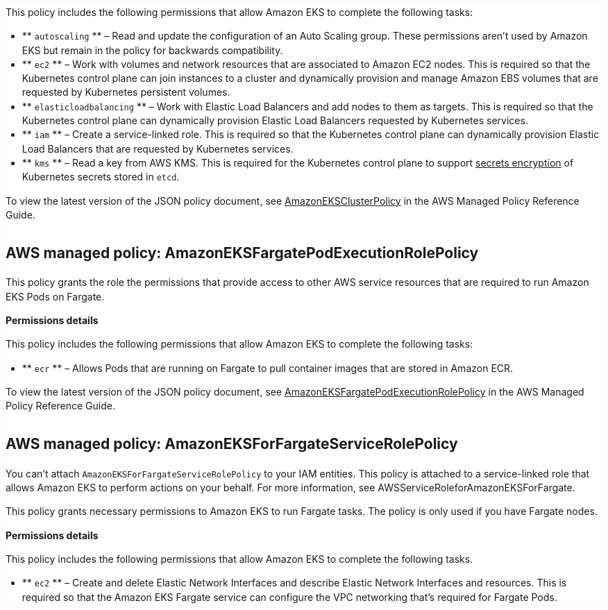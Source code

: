 This policy includes the following permissions that allow Amazon EKS to complete the following tasks:
+  ** `autoscaling` ** – Read and update the configuration of an Auto Scaling group\. These permissions aren’t used by Amazon EKS but remain in the policy for backwards compatibility\.
+  ** `ec2` ** – Work with volumes and network resources that are associated to Amazon EC2 nodes\. This is required so that the Kubernetes control plane can join instances to a cluster and dynamically provision and manage Amazon EBS volumes that are requested by Kubernetes persistent volumes\.
+  ** `elasticloadbalancing` ** – Work with Elastic Load Balancers and add nodes to them as targets\. This is required so that the Kubernetes control plane can dynamically provision Elastic Load Balancers requested by Kubernetes services\.
+  ** `iam` ** – Create a service\-linked role\. This is required so that the Kubernetes control plane can dynamically provision Elastic Load Balancers that are requested by Kubernetes services\.
+  ** `kms` ** – Read a key from AWS KMS\. This is required for the Kubernetes control plane to support [secrets encryption](https://kubernetes.io/docs/tasks/administer-cluster/encrypt-data/) of Kubernetes secrets stored in `etcd`\.

To view the latest version of the JSON policy document, see [AmazonEKSClusterPolicy](https://docs.aws.amazon.com/aws-managed-policy/latest/reference/AmazonEKSClusterPolicy.html#AmazonEKSClusterPolicy-json) in the AWS Managed Policy Reference Guide\.

## AWS managed policy: AmazonEKSFargatePodExecutionRolePolicy<a name="security-iam-awsmanpol-amazoneksfargatepodexecutionrolepolicy"></a>

This policy grants the role the permissions that provide access to other AWS service resources that are required to run Amazon EKS Pods on Fargate\.

 **Permissions details** 

This policy includes the following permissions that allow Amazon EKS to complete the following tasks:
+  ** `ecr` ** – Allows Pods that are running on Fargate to pull container images that are stored in Amazon ECR\.

To view the latest version of the JSON policy document, see [AmazonEKSFargatePodExecutionRolePolicy](https://docs.aws.amazon.com/aws-managed-policy/latest/reference/AmazonEKSFargatePodExecutionRolePolicy.html#AmazonEKSFargatePodExecutionRolePolicy-json) in the AWS Managed Policy Reference Guide\.

## AWS managed policy: AmazonEKSForFargateServiceRolePolicy<a name="security-iam-awsmanpol-amazoneksforfargateservicerolepolicy"></a>

You can’t attach `AmazonEKSForFargateServiceRolePolicy` to your IAM entities\. This policy is attached to a service\-linked role that allows Amazon EKS to perform actions on your behalf\. For more information, see AWSServiceRoleforAmazonEKSForFargate\.

This policy grants necessary permissions to Amazon EKS to run Fargate tasks\. The policy is only used if you have Fargate nodes\.

 **Permissions details** 

This policy includes the following permissions that allow Amazon EKS to complete the following tasks\.
+  ** `ec2` ** – Create and delete Elastic Network Interfaces and describe Elastic Network Interfaces and resources\. This is required so that the Amazon EKS Fargate service can configure the VPC networking that’s required for Fargate Pods\.
